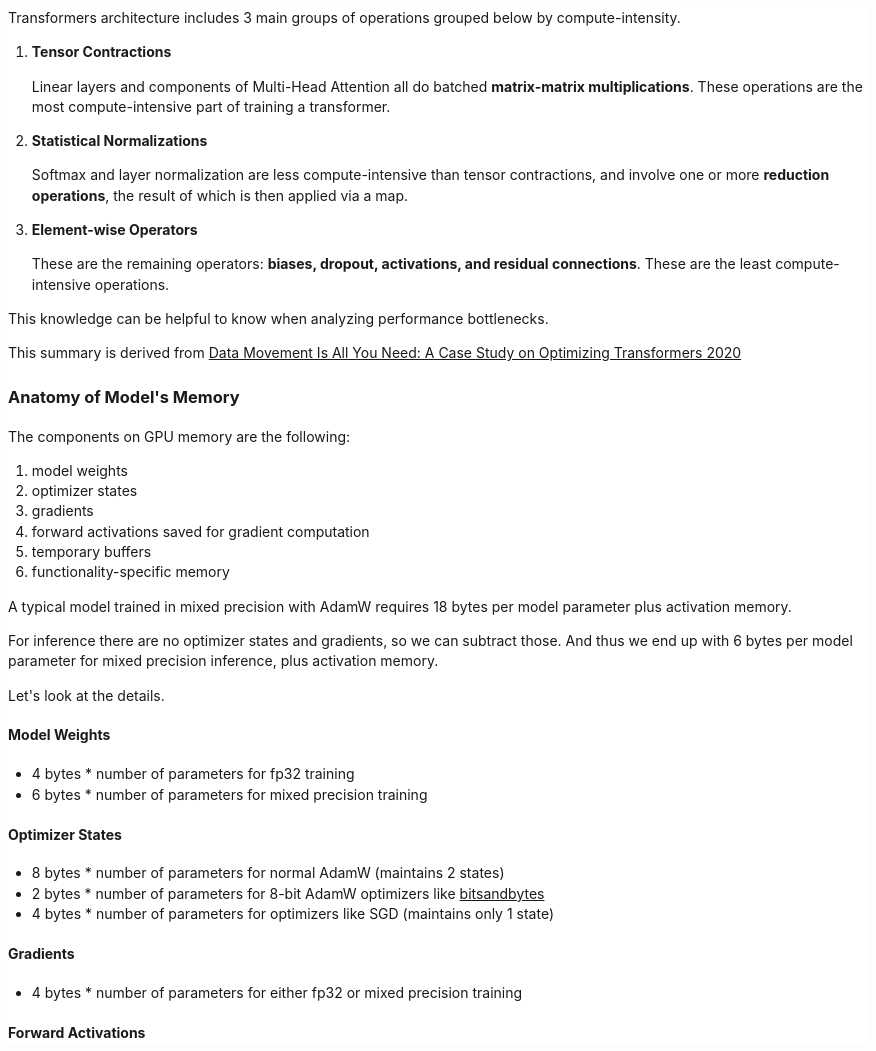 Transformers architecture includes 3 main groups of operations grouped below by compute-intensity.

1. **Tensor Contractions**

    Linear layers and components of Multi-Head Attention all do batched **matrix-matrix multiplications**. These operations are the most compute-intensive part of training a transformer.

2. **Statistical Normalizations**

    Softmax and layer normalization are less compute-intensive than tensor contractions, and involve one or more **reduction operations**, the result of which is then applied via a map.

3. **Element-wise Operators**

    These are the remaining operators: **biases, dropout, activations, and residual connections**. These are the least compute-intensive operations.

This knowledge can be helpful to know when analyzing performance bottlenecks.

This summary is derived from [Data Movement Is All You Need: A Case Study on Optimizing Transformers 2020](https://arxiv.org/abs/2007.00072)



### Anatomy of Model's Memory

The components on GPU memory are the following:
1. model weights
2. optimizer states
3. gradients
4. forward activations saved for gradient computation
5. temporary buffers
6. functionality-specific memory

A typical model trained in mixed precision with AdamW requires 18 bytes per model parameter plus activation memory.

For inference there are no optimizer states and gradients, so we can subtract those. And thus we end up with 6 bytes per model parameter for mixed precision inference, plus activation memory.

Let's look at the details.

#### Model Weights

- 4 bytes * number of parameters for fp32 training
- 6 bytes * number of parameters for mixed precision training

#### Optimizer States

- 8 bytes * number of parameters for normal AdamW (maintains 2 states)
- 2 bytes * number of parameters for 8-bit AdamW optimizers like [bitsandbytes](https://github.com/facebookresearch/bitsandbytes)
- 4 bytes * number of parameters for optimizers like SGD (maintains only 1 state)

#### Gradients

- 4 bytes * number of parameters for either fp32 or mixed precision training

#### Forward Activations
